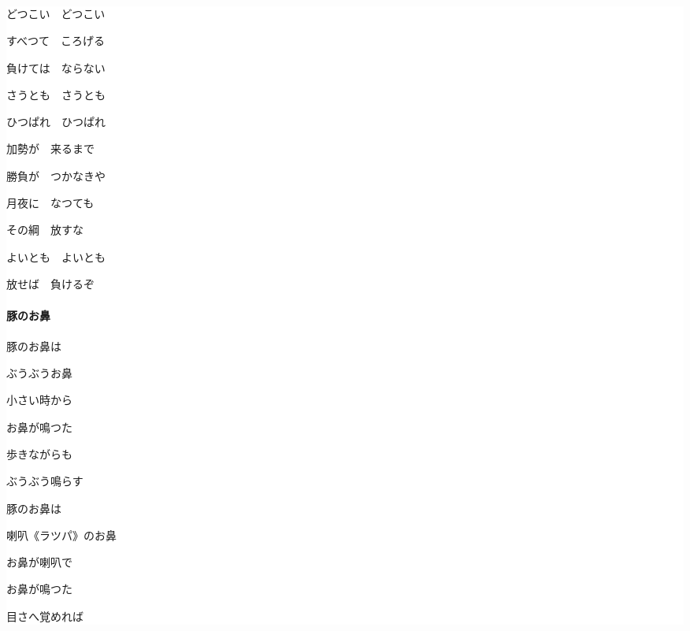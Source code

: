 どつこい　どつこい



すべつて　ころげる

負けては　ならない



さうとも　さうとも

ひつぱれ　ひつぱれ



加勢が　来るまで

勝負が　つかなきや



月夜に　なつても

その綱　放すな



よいとも　よいとも

放せば　負けるぞ





#### 豚のお鼻




豚のお鼻は

ぶうぶうお鼻



小さい時から

お鼻が鳴つた



歩きながらも

ぶうぶう鳴らす



豚のお鼻は

喇叭《ラツパ》のお鼻



お鼻が喇叭で

お鼻が鳴つた



目さへ覚めれば
